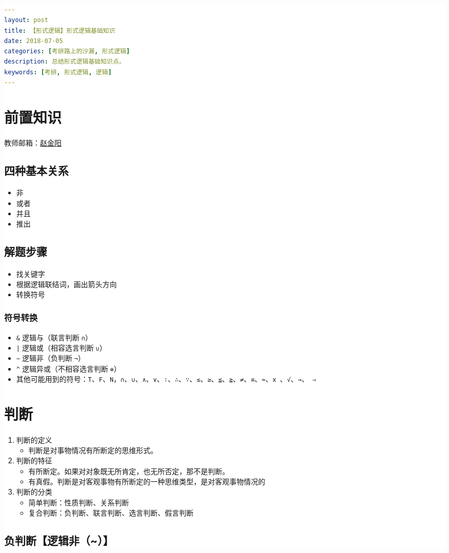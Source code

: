 ```yaml
---
layout: post
title: 【形式逻辑】形式逻辑基础知识
date: 2018-07-05
categories: [考研路上的沙漏, 形式逻辑]
description: 总结形式逻辑基础知识点。
keywords: [考研, 形式逻辑, 逻辑]
---
```


# 前置知识

教师邮箱：[赵金阳](mailto:zhaojinyang@sunlands.com)

## 四种基本关系

- 非
- 或者
- 并且
- 推出

## 解题步骤

- 找关键字
- 根据逻辑联结词，画出箭头方向
- 转换符号

### 符号转换

- `&` 逻辑与（联言判断 `∩`）
- `|` 逻辑或（相容选言判断 `∪`）
- `~` 逻辑非（负判断 `¬`）
- `^` 逻辑异或（不相容选言判断 `⊕`）
- 其他可能用到的符号：`T`、`F`、`N`，`∩`、`∪`、`∧`、`∨`、`∶`、`∴`、`∵`、`≤`、`≥`、`≦`、`≧`、`≠`、`≌`、`≈`、`ⅹ `、`√`、`→`、` ⇒`

# 判断

1. 判断的定义
    - 判断是对事物情况有所断定的思维形式。 
2. 判断的特征 
    - 有所断定。如果对对象既无所肯定，也无所否定，那不是判断。 
    - 有真假。判断是对客观事物有所断定的一种思维类型，是对客观事物情况的
3. 判断的分类 
    - 简单判断：性质判断、关系判断
    - 复合判断：负判断、联言判断、选言判断、假言判断

## 负判断【逻辑非（~）】
